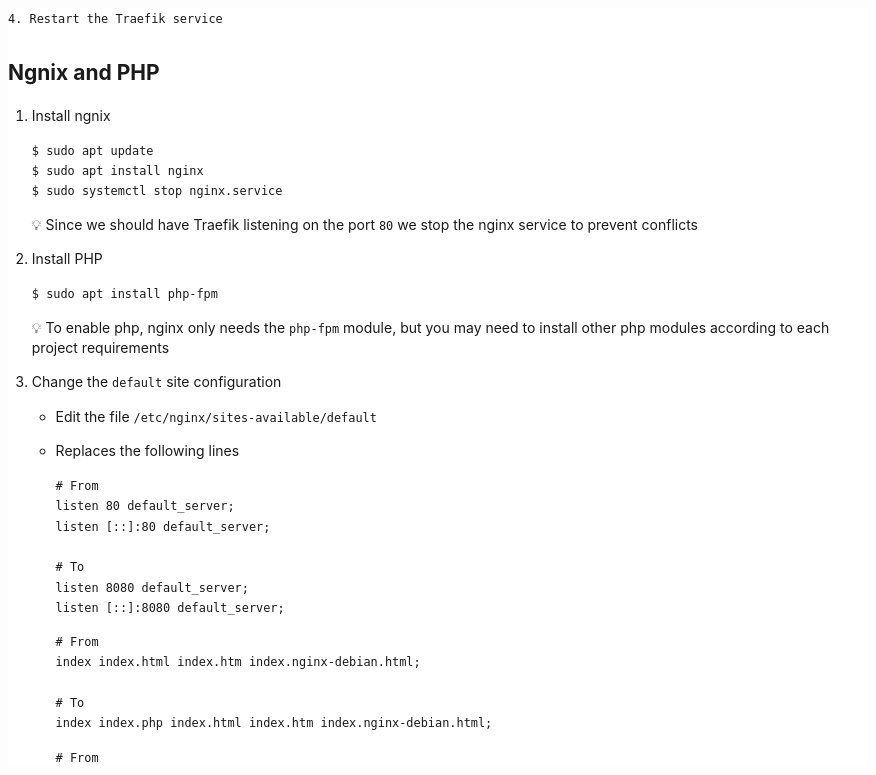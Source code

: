     4. Restart the Traefik service

## Ngnix and PHP
1. Install ngnix

    ```bash
    $ sudo apt update
    $ sudo apt install nginx
    $ sudo systemctl stop nginx.service
    ```

    💡 Since we should have Traefik listening on the port `80` we stop the nginx service to prevent conflicts

2. Install PHP

    ```bash
    $ sudo apt install php-fpm
    ```

    💡 To enable php, nginx only needs the `php-fpm` module, but you may need to install other php modules according to each project requirements

3. Change the `default` site configuration

    - Edit the file `/etc/nginx/sites-available/default`
    - Replaces the following lines

      ```nginx
      # From
      listen 80 default_server;
      listen [::]:80 default_server;

      # To
      listen 8080 default_server;
      listen [::]:8080 default_server;
      ```
      ```nginx
      # From
      index index.html index.htm index.nginx-debian.html;

      # To
      index index.php index.html index.htm index.nginx-debian.html;
      ```
      ```nginx
      # From
